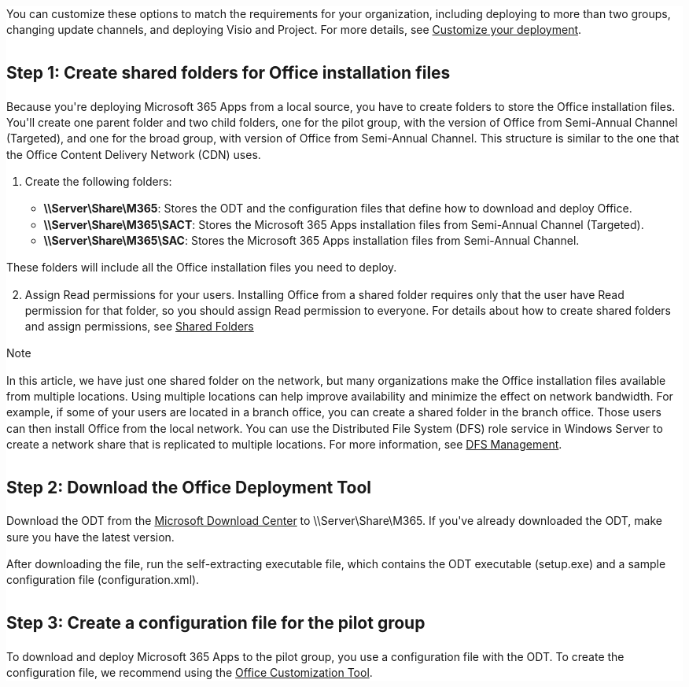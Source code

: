 You can customize these options to match the requirements for your organization, including deploying to more than two groups, changing update channels, and deploying Visio and Project. For more details, see [Customize your deployment](#customize-your-deployment).

## Step 1: Create shared folders for Office installation files 

Because you're deploying Microsoft 365 Apps from a local source, you have to create folders to store the Office installation files. You'll create one parent folder and two child folders, one for the pilot group, with the version of Office from Semi-Annual Channel (Targeted), and one for the broad group, with version of Office from Semi-Annual Channel. This structure is similar to the one that the Office Content Delivery Network (CDN) uses.

1. Create the following folders:

    - **\\\Server\Share\M365**: Stores the ODT and the configuration files that define how to download and deploy Office.
    - **\\\Server\Share\M365\SACT**: Stores the Microsoft 365 Apps installation files from Semi-Annual Channel (Targeted).
    - **\\\Server\Share\M365\SAC**: Stores the Microsoft 365 Apps installation files from Semi-Annual Channel.

 These folders will include all the Office installation files you need to deploy. 

2. Assign Read permissions for your users. Installing Office from a shared folder requires only that the user have Read permission for that folder, so you should assign Read permission to everyone. For details about how to create shared folders and assign permissions, see [Shared Folders](https://go.microsoft.com/fwlink/p/?LinkId=184710)

> [!NOTE]
> In this article, we have just one shared folder on the network, but many organizations make the Office installation files available from multiple locations. Using multiple locations can help improve availability and minimize the effect on network bandwidth. For example, if some of your users are located in a branch office, you can create a shared folder in the branch office. Those users can then install Office from the local network. You can use the Distributed File System (DFS) role service in Windows Server to create a network share that is replicated to multiple locations. For more information, see [DFS Management](https://docs.microsoft.com/previous-versions/windows/it-pro/windows-server-2008-R2-and-2008/cc732006(v=ws.11)). 

## Step 2: Download the Office Deployment Tool

Download the ODT from the [Microsoft Download Center](https://www.microsoft.com/download/details.aspx?id=49117) to \\\Server\Share\M365. If you've already downloaded the ODT, make sure you have the latest version.

After downloading the file, run the self-extracting executable file, which contains the ODT executable (setup.exe) and a sample configuration file (configuration.xml).

## Step 3: Create a configuration file for the pilot group

To download and deploy Microsoft 365 Apps to the pilot group, you use a configuration file with the ODT. To create the configuration file, we recommend using the [Office Customization Tool](https://config.office.com/). 
